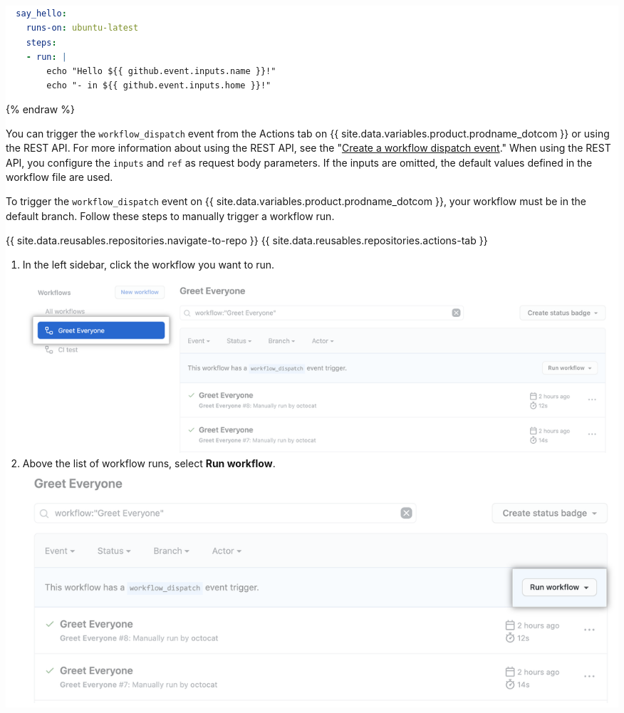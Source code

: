 ```yaml
  say_hello:
    runs-on: ubuntu-latest
    steps:
    - run: |
        echo "Hello ${{ github.event.inputs.name }}!"
        echo "- in ${{ github.event.inputs.home }}!"
```
{% endraw %}

You can trigger the `workflow_dispatch` event from the Actions tab on {{ site.data.variables.product.prodname_dotcom }} or using the REST API. For more information about using the REST API, see the "[Create a workflow dispatch event](/rest/reference/actions/#create-a-workflow-dispatch-event)." When using the REST API, you configure the `inputs` and `ref` as request body parameters. If the inputs are omitted, the default values defined in the workflow file are used.

To trigger the `workflow_dispatch` event on {{ site.data.variables.product.prodname_dotcom }}, your workflow must be in the default branch. Follow these steps to manually trigger a workflow run.

{{ site.data.reusables.repositories.navigate-to-repo }}
{{ site.data.reusables.repositories.actions-tab }}
1. In the left sidebar, click the workflow you want to run. ![actions select workflow](/assets/images/actions-select-workflow.png)
1. Above the list of workflow runs, select **Run workflow**. ![actions workflow dispatch](/assets/images/actions-workflow-dispatch.png)